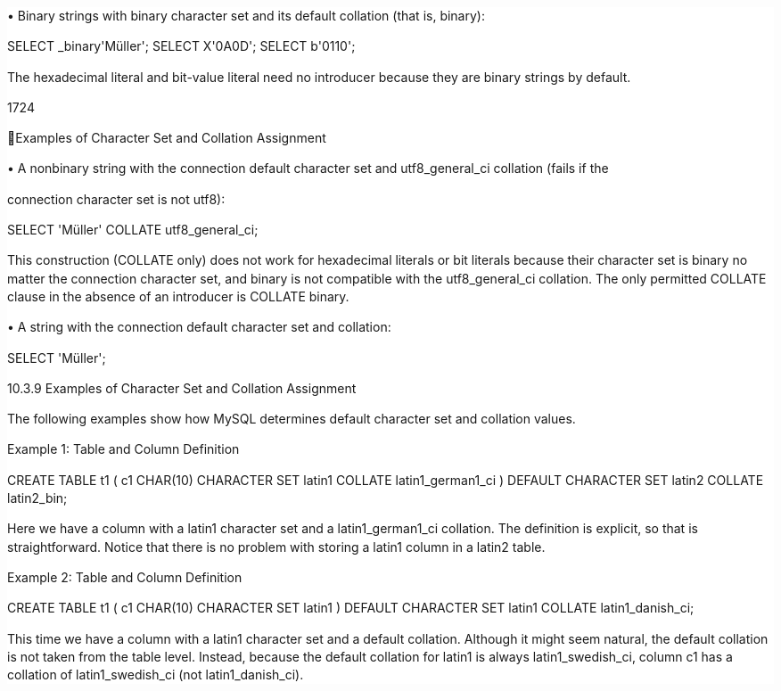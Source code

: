 • Binary strings with binary character set and its default collation (that is, binary):

SELECT _binary'Müller';
SELECT X'0A0D';
SELECT b'0110';

The hexadecimal literal and bit-value literal need no introducer because they are binary strings by
default.

1724

Examples of Character Set and Collation Assignment

• A nonbinary string with the connection default character set and utf8_general_ci collation (fails if the

connection character set is not utf8):

SELECT 'Müller' COLLATE utf8_general_ci;

This construction (COLLATE only) does not work for hexadecimal literals or bit literals because their
character set is binary no matter the connection character set, and binary is not compatible with the
utf8_general_ci collation. The only permitted COLLATE clause in the absence of an introducer is
COLLATE binary.

• A string with the connection default character set and collation:

SELECT 'Müller';

10.3.9 Examples of Character Set and Collation Assignment

The following examples show how MySQL determines default character set and collation values.

Example 1: Table and Column Definition

CREATE TABLE t1
(
    c1 CHAR(10) CHARACTER SET latin1 COLLATE latin1_german1_ci
) DEFAULT CHARACTER SET latin2 COLLATE latin2_bin;

Here we have a column with a latin1 character set and a latin1_german1_ci collation. The definition
is explicit, so that is straightforward. Notice that there is no problem with storing a latin1 column in a
latin2 table.

Example 2: Table and Column Definition

CREATE TABLE t1
(
    c1 CHAR(10) CHARACTER SET latin1
) DEFAULT CHARACTER SET latin1 COLLATE latin1_danish_ci;

This time we have a column with a latin1 character set and a default collation. Although it might seem
natural, the default collation is not taken from the table level. Instead, because the default collation for
latin1 is always latin1_swedish_ci, column c1 has a collation of latin1_swedish_ci (not
latin1_danish_ci).
